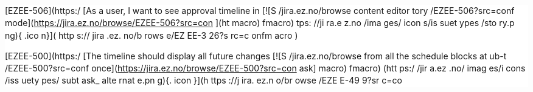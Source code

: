   [EZEE-506](https:/ [As a user, I want to see approval timeline in   [![S
  /jira.ez.no/browse content editor                                   tory
  /EZEE-506?src=conf mode](https://jira.ez.no/browse/EZEE-506?src=con ](ht
  macro)             fmacro)                                          tps:
                                                                      //ji
                                                                      ra.e
                                                                      z.no
                                                                      /ima
                                                                      ges/
                                                                      icon
                                                                      s/is
                                                                      suet
                                                                      ypes
                                                                      /sto
                                                                      ry.p
                                                                      ng){
                                                                      .ico
                                                                      n}](
                                                                      http
                                                                      s://
                                                                      jira
                                                                      .ez.
                                                                      no/b
                                                                      rows
                                                                      e/EZ
                                                                      EE-3
                                                                      26?s
                                                                      rc=c
                                                                      onfm
                                                                      acro
                                                                      )

  [EZEE-500](https:/ [The timeline should display all future changes  [![S
  /jira.ez.no/browse from all the schedule blocks at                  ub-t
  /EZEE-500?src=conf once](https://jira.ez.no/browse/EZEE-500?src=con ask]
  macro)             fmacro)                                          (htt
                                                                      ps:/
                                                                      /jir
                                                                      a.ez
                                                                      .no/
                                                                      imag
                                                                      es/i
                                                                      cons
                                                                      /iss
                                                                      uety
                                                                      pes/
                                                                      subt
                                                                      ask_
                                                                      alte
                                                                      rnat
                                                                      e.pn
                                                                      g){.
                                                                      icon
                                                                      }](h
                                                                      ttps
                                                                      ://j
                                                                      ira.
                                                                      ez.n
                                                                      o/br
                                                                      owse
                                                                      /EZE
                                                                      E-49
                                                                      9?sr
                                                                      c=co